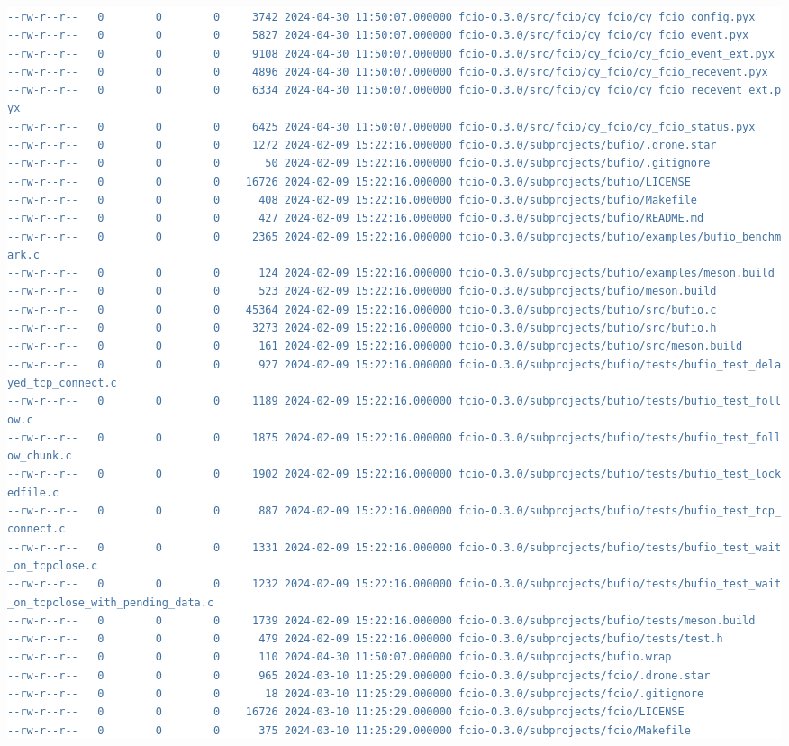 ```diff
--rw-r--r--   0        0        0     3742 2024-04-30 11:50:07.000000 fcio-0.3.0/src/fcio/cy_fcio/cy_fcio_config.pyx
--rw-r--r--   0        0        0     5827 2024-04-30 11:50:07.000000 fcio-0.3.0/src/fcio/cy_fcio/cy_fcio_event.pyx
--rw-r--r--   0        0        0     9108 2024-04-30 11:50:07.000000 fcio-0.3.0/src/fcio/cy_fcio/cy_fcio_event_ext.pyx
--rw-r--r--   0        0        0     4896 2024-04-30 11:50:07.000000 fcio-0.3.0/src/fcio/cy_fcio/cy_fcio_recevent.pyx
--rw-r--r--   0        0        0     6334 2024-04-30 11:50:07.000000 fcio-0.3.0/src/fcio/cy_fcio/cy_fcio_recevent_ext.pyx
--rw-r--r--   0        0        0     6425 2024-04-30 11:50:07.000000 fcio-0.3.0/src/fcio/cy_fcio/cy_fcio_status.pyx
--rw-r--r--   0        0        0     1272 2024-02-09 15:22:16.000000 fcio-0.3.0/subprojects/bufio/.drone.star
--rw-r--r--   0        0        0       50 2024-02-09 15:22:16.000000 fcio-0.3.0/subprojects/bufio/.gitignore
--rw-r--r--   0        0        0    16726 2024-02-09 15:22:16.000000 fcio-0.3.0/subprojects/bufio/LICENSE
--rw-r--r--   0        0        0      408 2024-02-09 15:22:16.000000 fcio-0.3.0/subprojects/bufio/Makefile
--rw-r--r--   0        0        0      427 2024-02-09 15:22:16.000000 fcio-0.3.0/subprojects/bufio/README.md
--rw-r--r--   0        0        0     2365 2024-02-09 15:22:16.000000 fcio-0.3.0/subprojects/bufio/examples/bufio_benchmark.c
--rw-r--r--   0        0        0      124 2024-02-09 15:22:16.000000 fcio-0.3.0/subprojects/bufio/examples/meson.build
--rw-r--r--   0        0        0      523 2024-02-09 15:22:16.000000 fcio-0.3.0/subprojects/bufio/meson.build
--rw-r--r--   0        0        0    45364 2024-02-09 15:22:16.000000 fcio-0.3.0/subprojects/bufio/src/bufio.c
--rw-r--r--   0        0        0     3273 2024-02-09 15:22:16.000000 fcio-0.3.0/subprojects/bufio/src/bufio.h
--rw-r--r--   0        0        0      161 2024-02-09 15:22:16.000000 fcio-0.3.0/subprojects/bufio/src/meson.build
--rw-r--r--   0        0        0      927 2024-02-09 15:22:16.000000 fcio-0.3.0/subprojects/bufio/tests/bufio_test_delayed_tcp_connect.c
--rw-r--r--   0        0        0     1189 2024-02-09 15:22:16.000000 fcio-0.3.0/subprojects/bufio/tests/bufio_test_follow.c
--rw-r--r--   0        0        0     1875 2024-02-09 15:22:16.000000 fcio-0.3.0/subprojects/bufio/tests/bufio_test_follow_chunk.c
--rw-r--r--   0        0        0     1902 2024-02-09 15:22:16.000000 fcio-0.3.0/subprojects/bufio/tests/bufio_test_lockedfile.c
--rw-r--r--   0        0        0      887 2024-02-09 15:22:16.000000 fcio-0.3.0/subprojects/bufio/tests/bufio_test_tcp_connect.c
--rw-r--r--   0        0        0     1331 2024-02-09 15:22:16.000000 fcio-0.3.0/subprojects/bufio/tests/bufio_test_wait_on_tcpclose.c
--rw-r--r--   0        0        0     1232 2024-02-09 15:22:16.000000 fcio-0.3.0/subprojects/bufio/tests/bufio_test_wait_on_tcpclose_with_pending_data.c
--rw-r--r--   0        0        0     1739 2024-02-09 15:22:16.000000 fcio-0.3.0/subprojects/bufio/tests/meson.build
--rw-r--r--   0        0        0      479 2024-02-09 15:22:16.000000 fcio-0.3.0/subprojects/bufio/tests/test.h
--rw-r--r--   0        0        0      110 2024-04-30 11:50:07.000000 fcio-0.3.0/subprojects/bufio.wrap
--rw-r--r--   0        0        0      965 2024-03-10 11:25:29.000000 fcio-0.3.0/subprojects/fcio/.drone.star
--rw-r--r--   0        0        0       18 2024-03-10 11:25:29.000000 fcio-0.3.0/subprojects/fcio/.gitignore
--rw-r--r--   0        0        0    16726 2024-03-10 11:25:29.000000 fcio-0.3.0/subprojects/fcio/LICENSE
--rw-r--r--   0        0        0      375 2024-03-10 11:25:29.000000 fcio-0.3.0/subprojects/fcio/Makefile
```